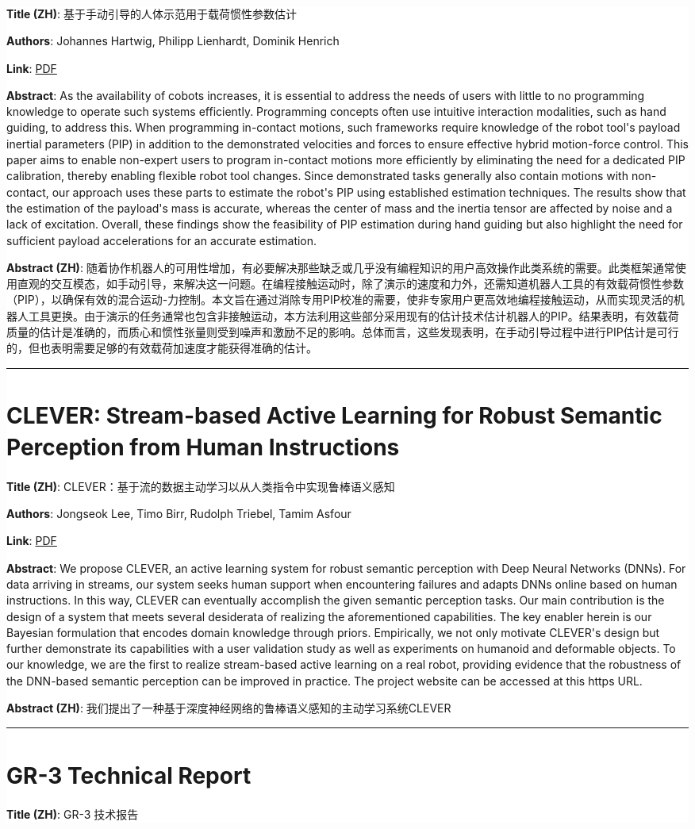 **Title (ZH)**: 基于手动引导的人体示范用于载荷惯性参数估计 

**Authors**: Johannes Hartwig, Philipp Lienhardt, Dominik Henrich  

**Link**: [PDF](https://arxiv.org/pdf/2507.15604)  

**Abstract**: As the availability of cobots increases, it is essential to address the needs of users with little to no programming knowledge to operate such systems efficiently. Programming concepts often use intuitive interaction modalities, such as hand guiding, to address this. When programming in-contact motions, such frameworks require knowledge of the robot tool's payload inertial parameters (PIP) in addition to the demonstrated velocities and forces to ensure effective hybrid motion-force control. This paper aims to enable non-expert users to program in-contact motions more efficiently by eliminating the need for a dedicated PIP calibration, thereby enabling flexible robot tool changes. Since demonstrated tasks generally also contain motions with non-contact, our approach uses these parts to estimate the robot's PIP using established estimation techniques. The results show that the estimation of the payload's mass is accurate, whereas the center of mass and the inertia tensor are affected by noise and a lack of excitation. Overall, these findings show the feasibility of PIP estimation during hand guiding but also highlight the need for sufficient payload accelerations for an accurate estimation. 

**Abstract (ZH)**: 随着协作机器人的可用性增加，有必要解决那些缺乏或几乎没有编程知识的用户高效操作此类系统的需要。此类框架通常使用直观的交互模态，如手动引导，来解决这一问题。在编程接触运动时，除了演示的速度和力外，还需知道机器人工具的有效载荷惯性参数（PIP），以确保有效的混合运动-力控制。本文旨在通过消除专用PIP校准的需要，使非专家用户更高效地编程接触运动，从而实现灵活的机器人工具更换。由于演示的任务通常也包含非接触运动，本方法利用这些部分采用现有的估计技术估计机器人的PIP。结果表明，有效载荷质量的估计是准确的，而质心和惯性张量则受到噪声和激励不足的影响。总体而言，这些发现表明，在手动引导过程中进行PIP估计是可行的，但也表明需要足够的有效载荷加速度才能获得准确的估计。 

---
# CLEVER: Stream-based Active Learning for Robust Semantic Perception from Human Instructions 

**Title (ZH)**: CLEVER：基于流的数据主动学习以从人类指令中实现鲁棒语义感知 

**Authors**: Jongseok Lee, Timo Birr, Rudolph Triebel, Tamim Asfour  

**Link**: [PDF](https://arxiv.org/pdf/2507.15499)  

**Abstract**: We propose CLEVER, an active learning system for robust semantic perception with Deep Neural Networks (DNNs). For data arriving in streams, our system seeks human support when encountering failures and adapts DNNs online based on human instructions. In this way, CLEVER can eventually accomplish the given semantic perception tasks. Our main contribution is the design of a system that meets several desiderata of realizing the aforementioned capabilities. The key enabler herein is our Bayesian formulation that encodes domain knowledge through priors. Empirically, we not only motivate CLEVER's design but further demonstrate its capabilities with a user validation study as well as experiments on humanoid and deformable objects. To our knowledge, we are the first to realize stream-based active learning on a real robot, providing evidence that the robustness of the DNN-based semantic perception can be improved in practice. The project website can be accessed at this https URL. 

**Abstract (ZH)**: 我们提出了一种基于深度神经网络的鲁棒语义感知的主动学习系统CLEVER 

---
# GR-3 Technical Report 

**Title (ZH)**: GR-3 技术报告 
